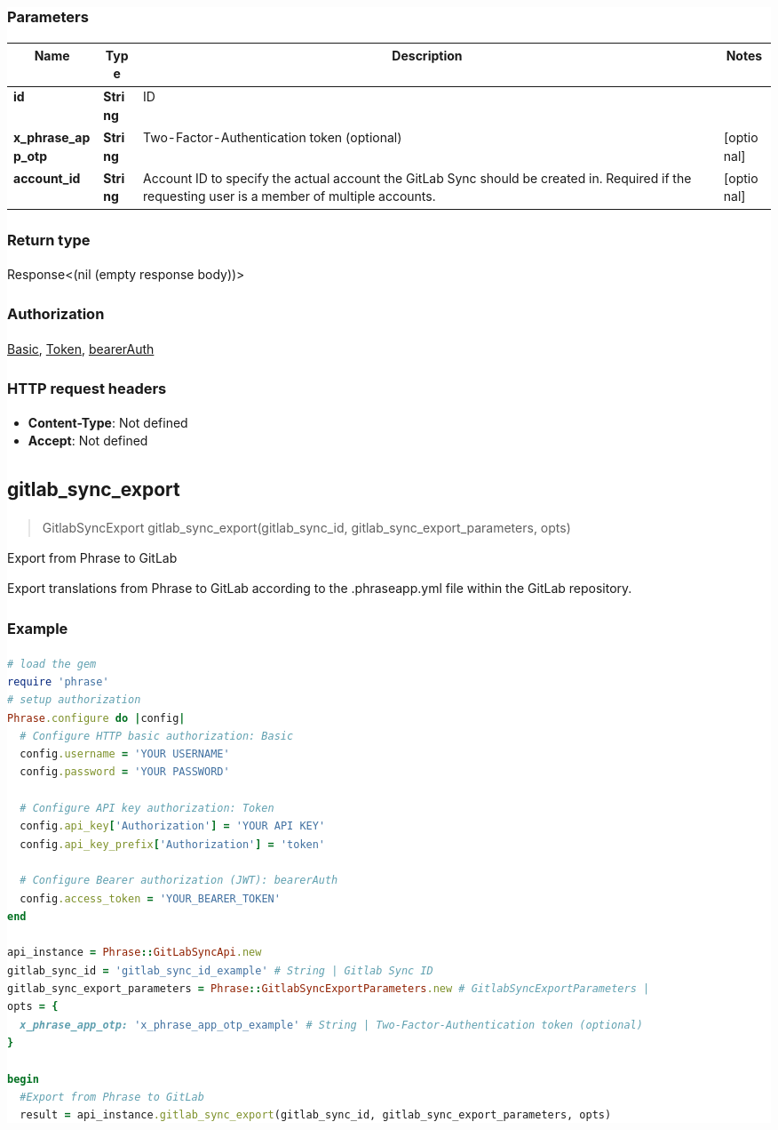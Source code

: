 ```ruby
```

### Parameters


Name | Type | Description  | Notes
------------- | ------------- | ------------- | -------------
 **id** | **String**| ID | 
 **x_phrase_app_otp** | **String**| Two-Factor-Authentication token (optional) | [optional] 
 **account_id** | **String**| Account ID to specify the actual account the GitLab Sync should be created in. Required if the requesting user is a member of multiple accounts. | [optional] 

### Return type

Response<(nil (empty response body))>

### Authorization

[Basic](../README.md#Basic), [Token](../README.md#Token), [bearerAuth](../README.md#bearerAuth)

### HTTP request headers

- **Content-Type**: Not defined
- **Accept**: Not defined


## gitlab_sync_export

> GitlabSyncExport gitlab_sync_export(gitlab_sync_id, gitlab_sync_export_parameters, opts)

Export from Phrase to GitLab

Export translations from Phrase to GitLab according to the .phraseapp.yml file within the GitLab repository.

### Example

```ruby
# load the gem
require 'phrase'
# setup authorization
Phrase.configure do |config|
  # Configure HTTP basic authorization: Basic
  config.username = 'YOUR USERNAME'
  config.password = 'YOUR PASSWORD'

  # Configure API key authorization: Token
  config.api_key['Authorization'] = 'YOUR API KEY'
  config.api_key_prefix['Authorization'] = 'token'

  # Configure Bearer authorization (JWT): bearerAuth
  config.access_token = 'YOUR_BEARER_TOKEN'
end

api_instance = Phrase::GitLabSyncApi.new
gitlab_sync_id = 'gitlab_sync_id_example' # String | Gitlab Sync ID
gitlab_sync_export_parameters = Phrase::GitlabSyncExportParameters.new # GitlabSyncExportParameters | 
opts = {
  x_phrase_app_otp: 'x_phrase_app_otp_example' # String | Two-Factor-Authentication token (optional)
}

begin
  #Export from Phrase to GitLab
  result = api_instance.gitlab_sync_export(gitlab_sync_id, gitlab_sync_export_parameters, opts)
```